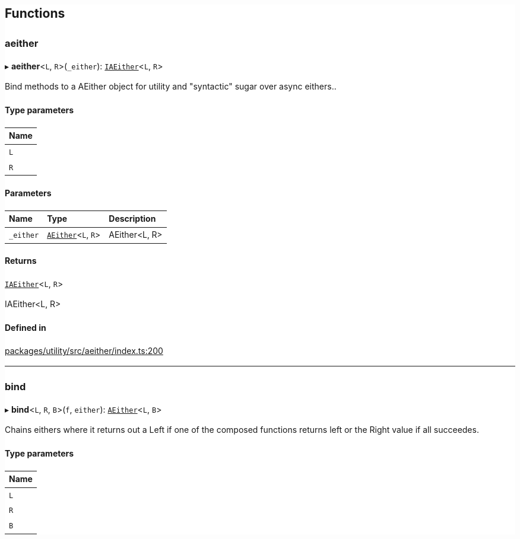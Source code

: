 ## Functions

### aeither

▸ **aeither**<`L`, `R`\>(`_either`): [`IAEither`](zeitgeistpm_utility.aeither.md#iaeither)<`L`, `R`\>

Bind methods to a AEither object for utility and "syntactic" sugar over async eithers..

#### Type parameters

| Name |
| :------ |
| `L` |
| `R` |

#### Parameters

| Name | Type | Description |
| :------ | :------ | :------ |
| `_either` | [`AEither`](zeitgeistpm_utility.aeither.md#aeither)<`L`, `R`\> | AEither<L, R> |

#### Returns

[`IAEither`](zeitgeistpm_utility.aeither.md#iaeither)<`L`, `R`\>

IAEither<L, R>

#### Defined in

[packages/utility/src/aeither/index.ts:200](https://github.com/zeitgeistpm/sdk-next/blob/80e59d4/packages/utility/src/aeither/index.ts#L200)

___

### bind

▸ **bind**<`L`, `R`, `B`\>(`f`, `either`): [`AEither`](zeitgeistpm_utility.aeither.md#aeither)<`L`, `B`\>

Chains eithers where it returns out a Left if one of the composed functions returns left
or the Right value if all succeedes.

#### Type parameters

| Name |
| :------ |
| `L` |
| `R` |
| `B` |
